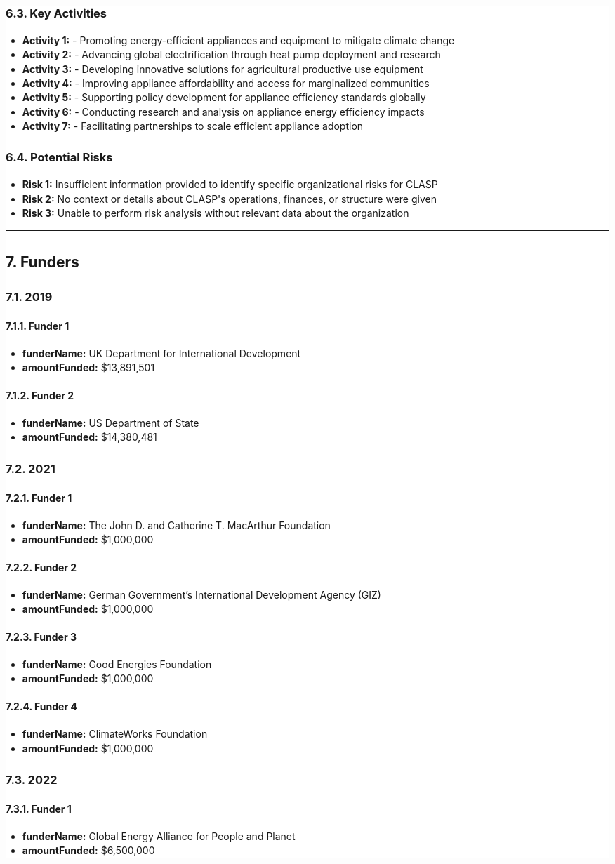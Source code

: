 ### 6.3. Key Activities
- **Activity 1:** - Promoting energy-efficient appliances and equipment to mitigate climate change
- **Activity 2:** - Advancing global electrification through heat pump deployment and research
- **Activity 3:** - Developing innovative solutions for agricultural productive use equipment
- **Activity 4:** - Improving appliance affordability and access for marginalized communities
- **Activity 5:** - Supporting policy development for appliance efficiency standards globally
- **Activity 6:** - Conducting research and analysis on appliance energy efficiency impacts
- **Activity 7:** - Facilitating partnerships to scale efficient appliance adoption

### 6.4. Potential Risks
- **Risk 1:** Insufficient information provided to identify specific organizational risks for CLASP
- **Risk 2:** No context or details about CLASP's operations, finances, or structure were given
- **Risk 3:** Unable to perform risk analysis without relevant data about the organization

---

## 7. Funders
### 7.1. 2019
#### 7.1.1. Funder 1
- **funderName:** UK Department for International Development
- **amountFunded:** $13,891,501

#### 7.1.2. Funder 2
- **funderName:** US Department of State
- **amountFunded:** $14,380,481

### 7.2. 2021
#### 7.2.1. Funder 1
- **funderName:** The John D. and Catherine T. MacArthur Foundation
- **amountFunded:** $1,000,000

#### 7.2.2. Funder 2
- **funderName:** German Government’s International Development Agency (GIZ)
- **amountFunded:** $1,000,000

#### 7.2.3. Funder 3
- **funderName:** Good Energies Foundation
- **amountFunded:** $1,000,000

#### 7.2.4. Funder 4
- **funderName:** ClimateWorks Foundation
- **amountFunded:** $1,000,000

### 7.3. 2022
#### 7.3.1. Funder 1
- **funderName:** Global Energy Alliance for People and Planet
- **amountFunded:** $6,500,000
